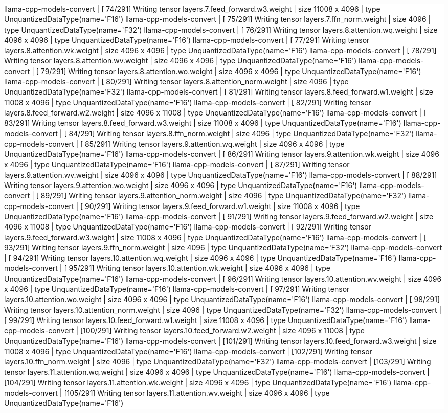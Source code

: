 llama-cpp-models-convert  | [ 74/291] Writing tensor layers.7.feed_forward.w3.weight        | size  11008 x   4096  | type UnquantizedDataType(name='F16')
llama-cpp-models-convert  | [ 75/291] Writing tensor layers.7.ffn_norm.weight               | size   4096           | type UnquantizedDataType(name='F32')
llama-cpp-models-convert  | [ 76/291] Writing tensor layers.8.attention.wq.weight           | size   4096 x   4096  | type UnquantizedDataType(name='F16')
llama-cpp-models-convert  | [ 77/291] Writing tensor layers.8.attention.wk.weight           | size   4096 x   4096  | type UnquantizedDataType(name='F16')
llama-cpp-models-convert  | [ 78/291] Writing tensor layers.8.attention.wv.weight           | size   4096 x   4096  | type UnquantizedDataType(name='F16')
llama-cpp-models-convert  | [ 79/291] Writing tensor layers.8.attention.wo.weight           | size   4096 x   4096  | type UnquantizedDataType(name='F16')
llama-cpp-models-convert  | [ 80/291] Writing tensor layers.8.attention_norm.weight         | size   4096           | type UnquantizedDataType(name='F32')
llama-cpp-models-convert  | [ 81/291] Writing tensor layers.8.feed_forward.w1.weight        | size  11008 x   4096  | type UnquantizedDataType(name='F16')
llama-cpp-models-convert  | [ 82/291] Writing tensor layers.8.feed_forward.w2.weight        | size   4096 x  11008  | type UnquantizedDataType(name='F16')
llama-cpp-models-convert  | [ 83/291] Writing tensor layers.8.feed_forward.w3.weight        | size  11008 x   4096  | type UnquantizedDataType(name='F16')
llama-cpp-models-convert  | [ 84/291] Writing tensor layers.8.ffn_norm.weight               | size   4096           | type UnquantizedDataType(name='F32')
llama-cpp-models-convert  | [ 85/291] Writing tensor layers.9.attention.wq.weight           | size   4096 x   4096  | type UnquantizedDataType(name='F16')
llama-cpp-models-convert  | [ 86/291] Writing tensor layers.9.attention.wk.weight           | size   4096 x   4096  | type UnquantizedDataType(name='F16')
llama-cpp-models-convert  | [ 87/291] Writing tensor layers.9.attention.wv.weight           | size   4096 x   4096  | type UnquantizedDataType(name='F16')
llama-cpp-models-convert  | [ 88/291] Writing tensor layers.9.attention.wo.weight           | size   4096 x   4096  | type UnquantizedDataType(name='F16')
llama-cpp-models-convert  | [ 89/291] Writing tensor layers.9.attention_norm.weight         | size   4096           | type UnquantizedDataType(name='F32')
llama-cpp-models-convert  | [ 90/291] Writing tensor layers.9.feed_forward.w1.weight        | size  11008 x   4096  | type UnquantizedDataType(name='F16')
llama-cpp-models-convert  | [ 91/291] Writing tensor layers.9.feed_forward.w2.weight        | size   4096 x  11008  | type UnquantizedDataType(name='F16')
llama-cpp-models-convert  | [ 92/291] Writing tensor layers.9.feed_forward.w3.weight        | size  11008 x   4096  | type UnquantizedDataType(name='F16')
llama-cpp-models-convert  | [ 93/291] Writing tensor layers.9.ffn_norm.weight               | size   4096           | type UnquantizedDataType(name='F32')
llama-cpp-models-convert  | [ 94/291] Writing tensor layers.10.attention.wq.weight          | size   4096 x   4096  | type UnquantizedDataType(name='F16')
llama-cpp-models-convert  | [ 95/291] Writing tensor layers.10.attention.wk.weight          | size   4096 x   4096  | type UnquantizedDataType(name='F16')
llama-cpp-models-convert  | [ 96/291] Writing tensor layers.10.attention.wv.weight          | size   4096 x   4096  | type UnquantizedDataType(name='F16')
llama-cpp-models-convert  | [ 97/291] Writing tensor layers.10.attention.wo.weight          | size   4096 x   4096  | type UnquantizedDataType(name='F16')
llama-cpp-models-convert  | [ 98/291] Writing tensor layers.10.attention_norm.weight        | size   4096           | type UnquantizedDataType(name='F32')
llama-cpp-models-convert  | [ 99/291] Writing tensor layers.10.feed_forward.w1.weight       | size  11008 x   4096  | type UnquantizedDataType(name='F16')
llama-cpp-models-convert  | [100/291] Writing tensor layers.10.feed_forward.w2.weight       | size   4096 x  11008  | type UnquantizedDataType(name='F16')
llama-cpp-models-convert  | [101/291] Writing tensor layers.10.feed_forward.w3.weight       | size  11008 x   4096  | type UnquantizedDataType(name='F16')
llama-cpp-models-convert  | [102/291] Writing tensor layers.10.ffn_norm.weight              | size   4096           | type UnquantizedDataType(name='F32')
llama-cpp-models-convert  | [103/291] Writing tensor layers.11.attention.wq.weight          | size   4096 x   4096  | type UnquantizedDataType(name='F16')
llama-cpp-models-convert  | [104/291] Writing tensor layers.11.attention.wk.weight          | size   4096 x   4096  | type UnquantizedDataType(name='F16')
llama-cpp-models-convert  | [105/291] Writing tensor layers.11.attention.wv.weight          | size   4096 x   4096  | type UnquantizedDataType(name='F16')